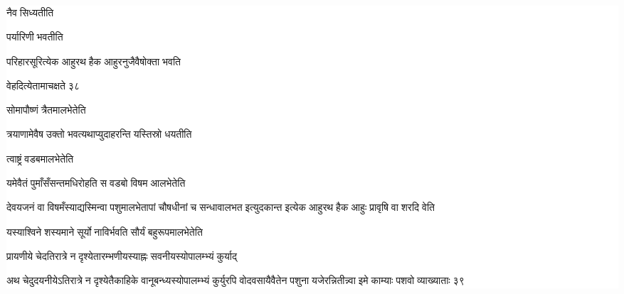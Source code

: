नैव सिध्यतीति

पर्यारिणी भवतीति

परिहारसूरित्येक आहुरथ हैक आहुरनुजैवैषोक्ता भवति

वेहदित्येतामाचक्षते ३८

 

सोमापौष्णं त्रैतमालभेतेति

त्रयाणामेवैष उक्तो भवत्यथाप्युदाहरन्ति यस्तिस्रो धयतीति

त्वाष्ट्रं वडबमालभेतेति

यमेवैतं पुमाँसँसन्तमधिरोहति स वडबो विषम आलभेतेति

देवयजनं वा विषमँस्याद्यस्मिन्वा पशुमालभेतापां चौषधीनां च सन्धावालभत
इत्युदकान्त इत्येक आहुरथ हैक आहुः प्रावृषि वा शरदि वेति

यस्याश्विने शस्यमाने सूर्यो नाविर्भवति सौर्यं बहुरूपमालभेतेति

प्रायणीये चेदतिरात्रे न दृश्येतारम्भणीयस्याह्नः सवनीयस्योपालम्भ्यं
कुर्याद्

अथ चेदुदयनीयेऽतिरात्रे न दृश्येतैकाहिके वानूबन्ध्यस्योपालम्भ्यं
कुर्युरपि वोदवसायैवैतेन पशुना यजेरन्नितीन्न्वा इमे
काम्याः पशवो व्याख्याताः ३९

 
